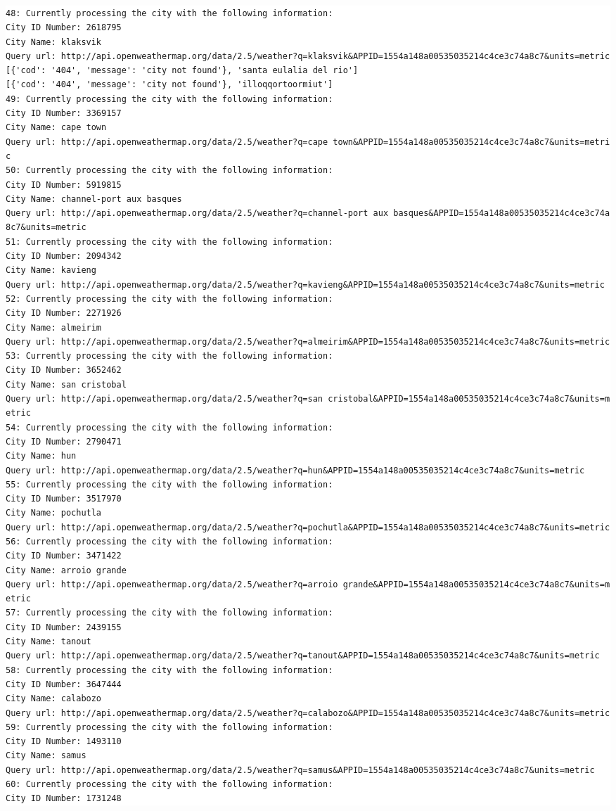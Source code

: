     48: Currently processing the city with the following information:
    City ID Number: 2618795
    City Name: klaksvik
    Query url: http://api.openweathermap.org/data/2.5/weather?q=klaksvik&APPID=1554a148a00535035214c4ce3c74a8c7&units=metric
    [{'cod': '404', 'message': 'city not found'}, 'santa eulalia del rio']
    [{'cod': '404', 'message': 'city not found'}, 'illoqqortoormiut']
    49: Currently processing the city with the following information:
    City ID Number: 3369157
    City Name: cape town
    Query url: http://api.openweathermap.org/data/2.5/weather?q=cape town&APPID=1554a148a00535035214c4ce3c74a8c7&units=metric
    50: Currently processing the city with the following information:
    City ID Number: 5919815
    City Name: channel-port aux basques
    Query url: http://api.openweathermap.org/data/2.5/weather?q=channel-port aux basques&APPID=1554a148a00535035214c4ce3c74a8c7&units=metric
    51: Currently processing the city with the following information:
    City ID Number: 2094342
    City Name: kavieng
    Query url: http://api.openweathermap.org/data/2.5/weather?q=kavieng&APPID=1554a148a00535035214c4ce3c74a8c7&units=metric
    52: Currently processing the city with the following information:
    City ID Number: 2271926
    City Name: almeirim
    Query url: http://api.openweathermap.org/data/2.5/weather?q=almeirim&APPID=1554a148a00535035214c4ce3c74a8c7&units=metric
    53: Currently processing the city with the following information:
    City ID Number: 3652462
    City Name: san cristobal
    Query url: http://api.openweathermap.org/data/2.5/weather?q=san cristobal&APPID=1554a148a00535035214c4ce3c74a8c7&units=metric
    54: Currently processing the city with the following information:
    City ID Number: 2790471
    City Name: hun
    Query url: http://api.openweathermap.org/data/2.5/weather?q=hun&APPID=1554a148a00535035214c4ce3c74a8c7&units=metric
    55: Currently processing the city with the following information:
    City ID Number: 3517970
    City Name: pochutla
    Query url: http://api.openweathermap.org/data/2.5/weather?q=pochutla&APPID=1554a148a00535035214c4ce3c74a8c7&units=metric
    56: Currently processing the city with the following information:
    City ID Number: 3471422
    City Name: arroio grande
    Query url: http://api.openweathermap.org/data/2.5/weather?q=arroio grande&APPID=1554a148a00535035214c4ce3c74a8c7&units=metric
    57: Currently processing the city with the following information:
    City ID Number: 2439155
    City Name: tanout
    Query url: http://api.openweathermap.org/data/2.5/weather?q=tanout&APPID=1554a148a00535035214c4ce3c74a8c7&units=metric
    58: Currently processing the city with the following information:
    City ID Number: 3647444
    City Name: calabozo
    Query url: http://api.openweathermap.org/data/2.5/weather?q=calabozo&APPID=1554a148a00535035214c4ce3c74a8c7&units=metric
    59: Currently processing the city with the following information:
    City ID Number: 1493110
    City Name: samus
    Query url: http://api.openweathermap.org/data/2.5/weather?q=samus&APPID=1554a148a00535035214c4ce3c74a8c7&units=metric
    60: Currently processing the city with the following information:
    City ID Number: 1731248